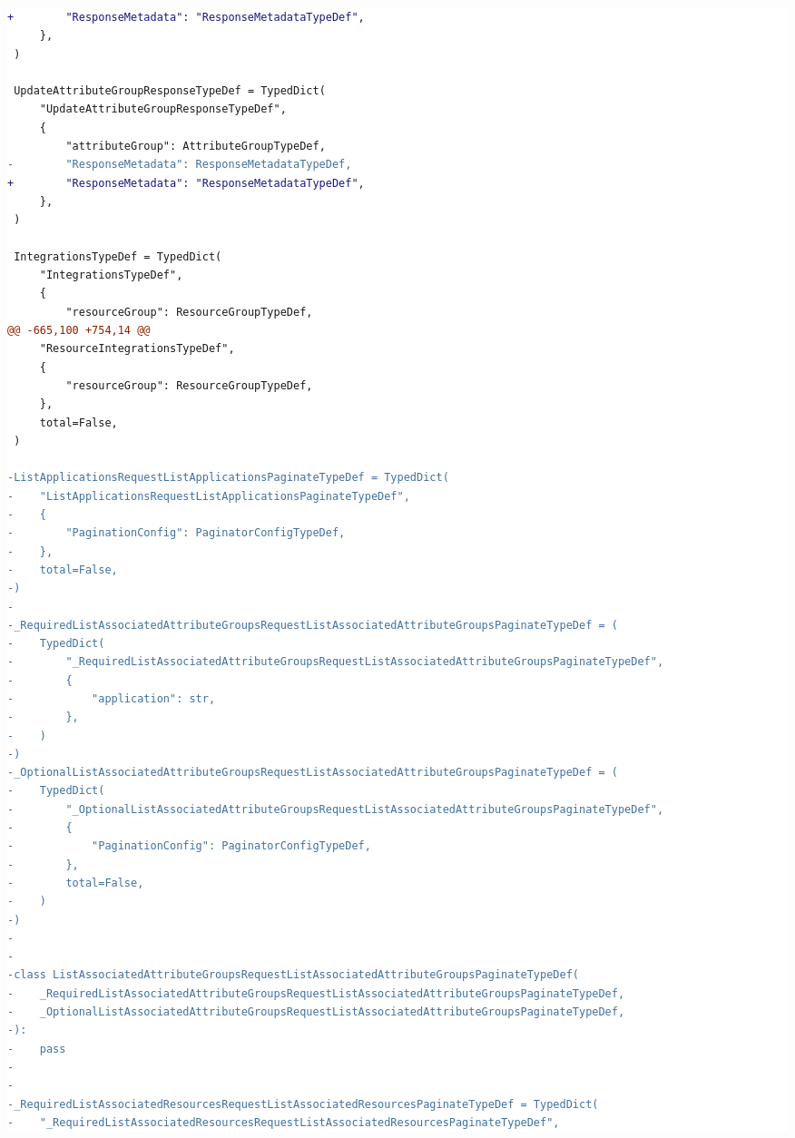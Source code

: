 ```diff
+        "ResponseMetadata": "ResponseMetadataTypeDef",
     },
 )
 
 UpdateAttributeGroupResponseTypeDef = TypedDict(
     "UpdateAttributeGroupResponseTypeDef",
     {
         "attributeGroup": AttributeGroupTypeDef,
-        "ResponseMetadata": ResponseMetadataTypeDef,
+        "ResponseMetadata": "ResponseMetadataTypeDef",
     },
 )
 
 IntegrationsTypeDef = TypedDict(
     "IntegrationsTypeDef",
     {
         "resourceGroup": ResourceGroupTypeDef,
@@ -665,100 +754,14 @@
     "ResourceIntegrationsTypeDef",
     {
         "resourceGroup": ResourceGroupTypeDef,
     },
     total=False,
 )
 
-ListApplicationsRequestListApplicationsPaginateTypeDef = TypedDict(
-    "ListApplicationsRequestListApplicationsPaginateTypeDef",
-    {
-        "PaginationConfig": PaginatorConfigTypeDef,
-    },
-    total=False,
-)
-
-_RequiredListAssociatedAttributeGroupsRequestListAssociatedAttributeGroupsPaginateTypeDef = (
-    TypedDict(
-        "_RequiredListAssociatedAttributeGroupsRequestListAssociatedAttributeGroupsPaginateTypeDef",
-        {
-            "application": str,
-        },
-    )
-)
-_OptionalListAssociatedAttributeGroupsRequestListAssociatedAttributeGroupsPaginateTypeDef = (
-    TypedDict(
-        "_OptionalListAssociatedAttributeGroupsRequestListAssociatedAttributeGroupsPaginateTypeDef",
-        {
-            "PaginationConfig": PaginatorConfigTypeDef,
-        },
-        total=False,
-    )
-)
-
-
-class ListAssociatedAttributeGroupsRequestListAssociatedAttributeGroupsPaginateTypeDef(
-    _RequiredListAssociatedAttributeGroupsRequestListAssociatedAttributeGroupsPaginateTypeDef,
-    _OptionalListAssociatedAttributeGroupsRequestListAssociatedAttributeGroupsPaginateTypeDef,
-):
-    pass
-
-
-_RequiredListAssociatedResourcesRequestListAssociatedResourcesPaginateTypeDef = TypedDict(
-    "_RequiredListAssociatedResourcesRequestListAssociatedResourcesPaginateTypeDef",
```